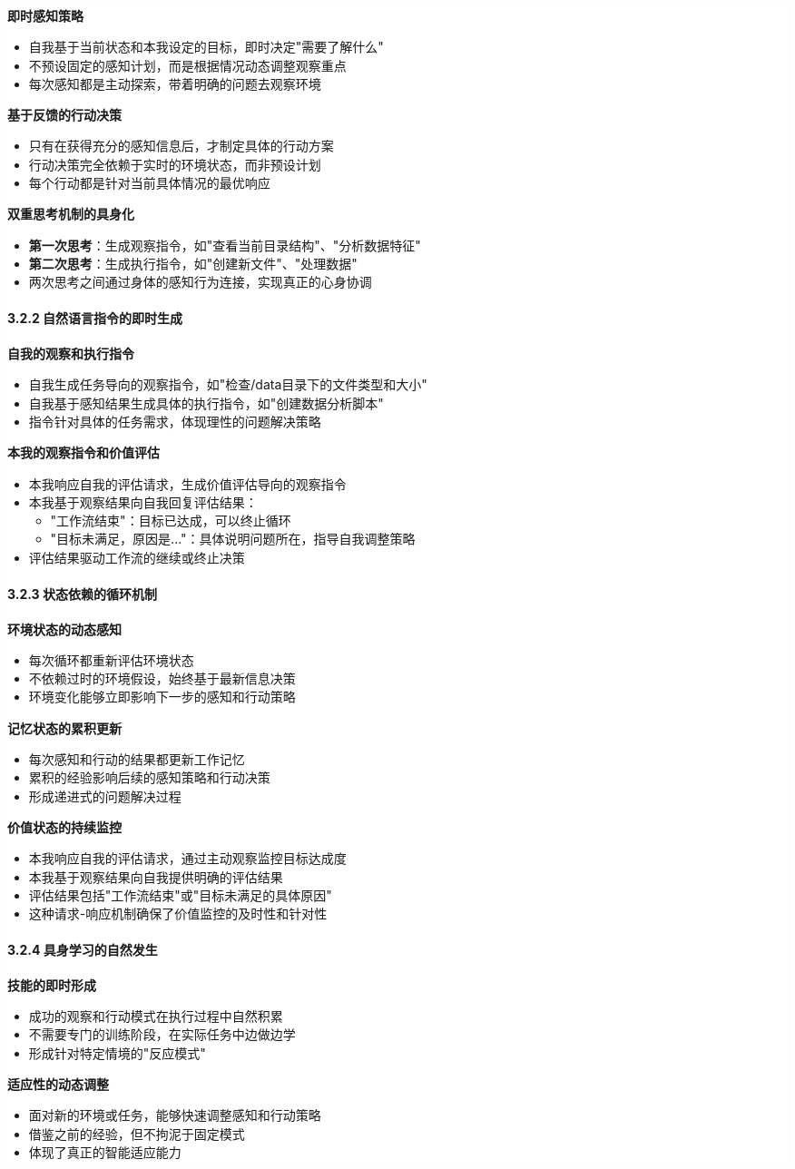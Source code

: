 **即时感知策略**
- 自我基于当前状态和本我设定的目标，即时决定"需要了解什么"
- 不预设固定的感知计划，而是根据情况动态调整观察重点
- 每次感知都是主动探索，带着明确的问题去观察环境

**基于反馈的行动决策**
- 只有在获得充分的感知信息后，才制定具体的行动方案
- 行动决策完全依赖于实时的环境状态，而非预设计划
- 每个行动都是针对当前具体情况的最优响应

**双重思考机制的具身化**
- **第一次思考**：生成观察指令，如"查看当前目录结构"、"分析数据特征"
- **第二次思考**：生成执行指令，如"创建新文件"、"处理数据"
- 两次思考之间通过身体的感知行为连接，实现真正的心身协调

#### 3.2.2 自然语言指令的即时生成

**自我的观察和执行指令**
- 自我生成任务导向的观察指令，如"检查/data目录下的文件类型和大小"
- 自我基于感知结果生成具体的执行指令，如"创建数据分析脚本"
- 指令针对具体的任务需求，体现理性的问题解决策略

**本我的观察指令和价值评估**
- 本我响应自我的评估请求，生成价值评估导向的观察指令
- 本我基于观察结果向自我回复评估结果：
  - "工作流结束"：目标已达成，可以终止循环
  - "目标未满足，原因是..."：具体说明问题所在，指导自我调整策略
- 评估结果驱动工作流的继续或终止决策

#### 3.2.3 状态依赖的循环机制

**环境状态的动态感知**
- 每次循环都重新评估环境状态
- 不依赖过时的环境假设，始终基于最新信息决策
- 环境变化能够立即影响下一步的感知和行动策略

**记忆状态的累积更新**
- 每次感知和行动的结果都更新工作记忆
- 累积的经验影响后续的感知策略和行动决策
- 形成递进式的问题解决过程

**价值状态的持续监控**
- 本我响应自我的评估请求，通过主动观察监控目标达成度
- 本我基于观察结果向自我提供明确的评估结果
- 评估结果包括"工作流结束"或"目标未满足的具体原因"
- 这种请求-响应机制确保了价值监控的及时性和针对性

#### 3.2.4 具身学习的自然发生

**技能的即时形成**
- 成功的观察和行动模式在执行过程中自然积累
- 不需要专门的训练阶段，在实际任务中边做边学
- 形成针对特定情境的"反应模式"

**适应性的动态调整**
- 面对新的环境或任务，能够快速调整感知和行动策略
- 借鉴之前的经验，但不拘泥于固定模式
- 体现了真正的智能适应能力
